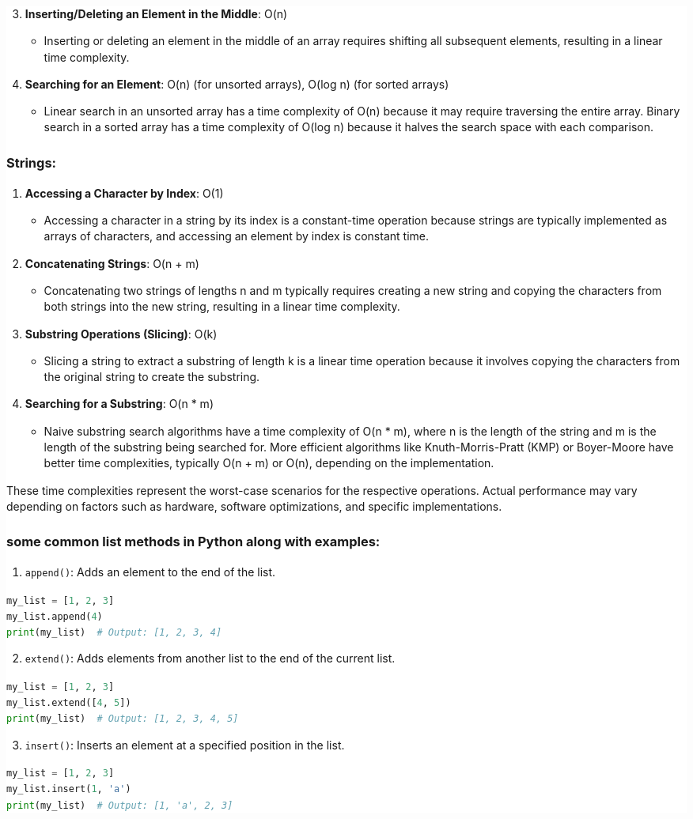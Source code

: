 3. **Inserting/Deleting an Element in the Middle**: O(n)
   - Inserting or deleting an element in the middle of an array requires shifting all subsequent elements, resulting in a linear time complexity.

4. **Searching for an Element**: O(n) (for unsorted arrays), O(log n) (for sorted arrays)
   - Linear search in an unsorted array has a time complexity of O(n) because it may require traversing the entire array. Binary search in a sorted array has a time complexity of O(log n) because it halves the search space with each comparison.

### Strings:

1. **Accessing a Character by Index**: O(1)
   - Accessing a character in a string by its index is a constant-time operation because strings are typically implemented as arrays of characters, and accessing an element by index is constant time.

2. **Concatenating Strings**: O(n + m)
   - Concatenating two strings of lengths n and m typically requires creating a new string and copying the characters from both strings into the new string, resulting in a linear time complexity.

3. **Substring Operations (Slicing)**: O(k)
   - Slicing a string to extract a substring of length k is a linear time operation because it involves copying the characters from the original string to create the substring.

4. **Searching for a Substring**: O(n * m)
   - Naive substring search algorithms have a time complexity of O(n * m), where n is the length of the string and m is the length of the substring being searched for. More efficient algorithms like Knuth-Morris-Pratt (KMP) or Boyer-Moore have better time complexities, typically O(n + m) or O(n), depending on the implementation.

These time complexities represent the worst-case scenarios for the respective operations. Actual performance may vary depending on factors such as hardware, software optimizations, and specific implementations.


### some common list methods in Python along with examples:

1. `append()`: Adds an element to the end of the list.

```python
my_list = [1, 2, 3]
my_list.append(4)
print(my_list)  # Output: [1, 2, 3, 4]
```

2. `extend()`: Adds elements from another list to the end of the current list.

```python
my_list = [1, 2, 3]
my_list.extend([4, 5])
print(my_list)  # Output: [1, 2, 3, 4, 5]
```

3. `insert()`: Inserts an element at a specified position in the list.

```python
my_list = [1, 2, 3]
my_list.insert(1, 'a')
print(my_list)  # Output: [1, 'a', 2, 3]
```
